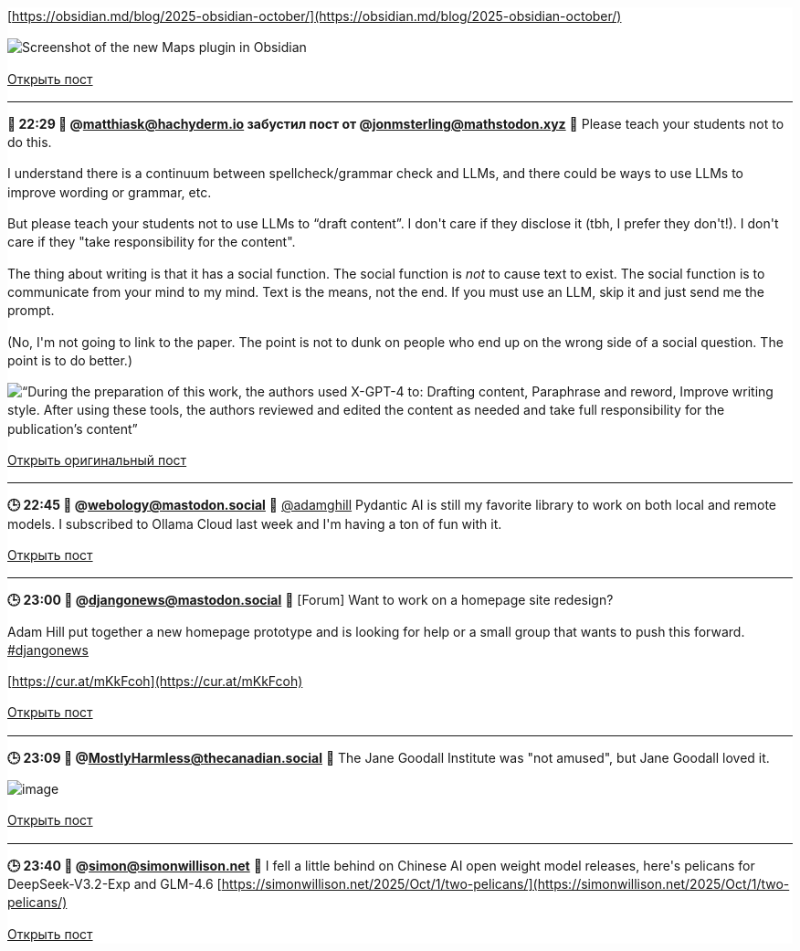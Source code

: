 [https://obsidian.md/blog/2025-obsidian-october/](https://obsidian.md/blog/2025-obsidian-october/)

![Screenshot of the new Maps plugin in Obsidian](https://cdn.fosstodon.org/cache/media_attachments/files/115/301/207/491/965/205/original/8e1f4644865cc6a7.png)

[Открыть пост](https://mas.to/@obsidian/115301207425734038)

----
**🔄 22:29 👤 @matthiask@hachyderm.io забустил пост от @jonmsterling@mathstodon.xyz**
💬 Please teach your students not to do this.

I understand there is a continuum between spellcheck/grammar check and LLMs, and there could be ways to use LLMs to improve wording or grammar, etc.

But please teach your students not to use LLMs to “draft content”. I don't care if they disclose it (tbh, I prefer they don't!). I don't care if they "take responsibility for the content".

The thing about writing is that it has a social function. The social function is *not* to cause text to exist. The social function is to communicate from your mind to my mind. Text is the means, not the end. If you must use an LLM, skip it and just send me the prompt.

(No, I'm not going to link to the paper. The point is not to dunk on people who end up on the wrong side of a social question. The point is to do better.)

![“During the preparation of this work, the authors used X-GPT-4 to: Drafting content, Paraphrase and reword, Improve writing style. After using these tools, the authors reviewed and edited the content as needed and take full responsibility for the publication’s content”](https://cdn.fosstodon.org/cache/media_attachments/files/115/300/004/470/955/722/original/fd5ade554f287029.png)

[Открыть оригинальный пост](https://mathstodon.xyz/@jonmsterling/115300004399760594)

----
**🕒 22:45 👤 @webology@mastodon.social**
💬 [@adamghill](https://indieweb.social/@adamghill) Pydantic AI is still my favorite library to work on both local and remote models. I subscribed to Ollama Cloud last week and I'm having a ton of fun with it.

[Открыть пост](https://mastodon.social/@webology/115301333816660476)

----
**🕒 23:00 👤 @djangonews@mastodon.social**
💬 [Forum] Want to work on a homepage site redesign?

Adam Hill put together a new homepage prototype and is looking for help or a small group that wants to push this forward. [#djangonews](https://mastodon.social/tags/djangonews)

[https://cur.at/mKkFcoh](https://cur.at/mKkFcoh)

[Открыть пост](https://mastodon.social/@djangonews/115301390970999090)

----
**🕒 23:09 👤 @MostlyHarmless@thecanadian.social**
💬 The Jane Goodall Institute was "not amused", but Jane Goodall loved it.

![image](https://cdn.fosstodon.org/cache/media_attachments/files/115/301/427/121/206/406/original/1338970808e93493.png)

[Открыть пост](https://thecanadian.social/@MostlyHarmless/115301426581804165)

----
**🕒 23:40 👤 @simon@simonwillison.net**
💬 I fell a little behind on Chinese AI open weight model releases, here's pelicans for DeepSeek-V3.2-Exp and GLM-4.6 [https://simonwillison.net/2025/Oct/1/two-pelicans/](https://simonwillison.net/2025/Oct/1/two-pelicans/)

[Открыть пост](https://fedi.simonwillison.net/@simon/115301550243799476)

